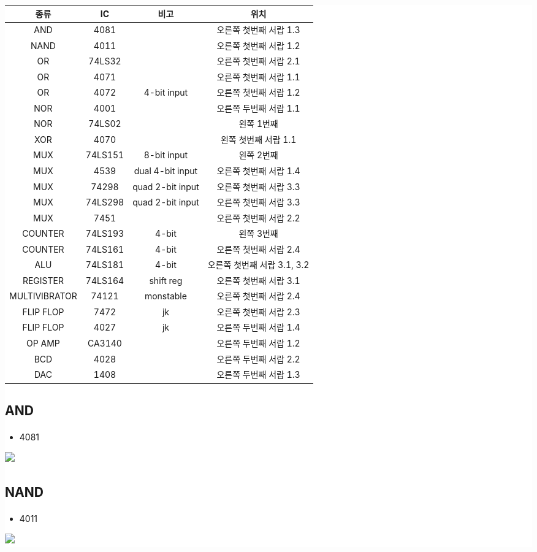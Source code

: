 |종류|IC|비고|위치|
|:---:|:---:|:---:|:---:|
|AND|4081||오른쪽 첫번째 서랍 1.3|
|NAND|4011||오른쪽 첫번째 서랍 1.2|
|OR|74LS32||오른쪽 첫번째 서랍 2.1|
|OR|4071||오른쪽 첫번째 서랍 1.1|
|OR|4072|4-bit input|오른쪽 첫번째 서랍 1.2|
|NOR|4001||오른쪽 두번째 서랍 1.1|
|NOR|74LS02||왼쪽 1번째|
|XOR|4070||왼쪽 첫번째 서랍 1.1|
|MUX|74LS151|8-bit input|왼쪽 2번째|
|MUX|4539|dual 4-bit input|오른쪽 첫번째 서랍 1.4|
|MUX|74298|quad 2-bit input|오른쪽 첫번째 서랍 3.3|
|MUX|74LS298|quad 2-bit input|오른쪽 첫번째 서랍 3.3|
|MUX|7451||오른쪽 첫번째 서랍 2.2|
|COUNTER|74LS193|4-bit|왼쪽 3번째|
|COUNTER|74LS161|4-bit|오른쪽 첫번째 서랍 2.4|
|ALU|74LS181|4-bit|오른쪽 첫번째 서랍 3.1, 3.2|
|REGISTER|74LS164|shift reg|오른쪽 첫번째 서랍 3.1|
|MULTIVIBRATOR|74121|monstable|오른쪽 첫번째 서랍 2.4|
|FLIP FLOP|7472|jk|오른쪽 첫번째 서랍 2.3|
|FLIP FLOP|4027|jk|오른쪽 두번째 서랍 1.4|
|OP AMP|CA3140||오른쪽 두번째 서랍 1.2|
|BCD|4028||오른쪽 두번째 서랍 2.2|
|DAC|1408||오른쪽 두번째 서랍 1.3|


## AND  
* 4081   
<img src=https://user-images.githubusercontent.com/48755335/179088917-62dc70a3-b686-4293-a0ca-c38692eb34c5.png width="20%"/>   
 
## NAND   
* 4011   
<img src=https://user-images.githubusercontent.com/48755335/179089620-946d2ded-f32b-452e-a97e-e39e5940ebf5.png width="20%"/>   
